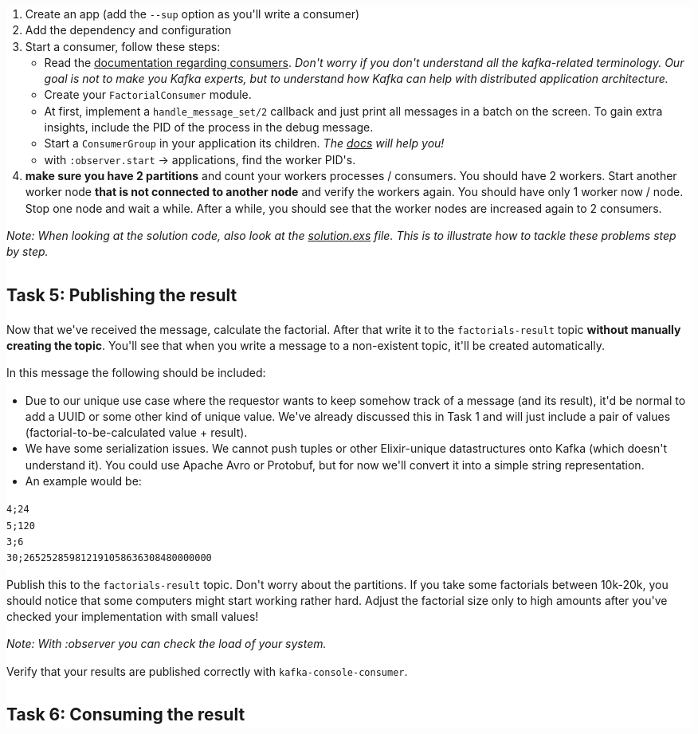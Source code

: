 1. Create an app (add the `--sup` option as you'll write a consumer)
2. Add the dependency and configuration
3. Start a consumer, follow these steps:
   * Read the [documentation regarding consumers](https://hexdocs.pm/kafka_ex/KafkaEx.GenConsumer.html).
   _Don't worry if you don't understand all the kafka-related terminology. Our goal is not to make you Kafka experts, but to understand how Kafka can help with distributed application architecture._
   * Create your `FactorialConsumer` module.
   * At first, implement a `handle_message_set/2` callback and just print all messages in a batch on the screen. To gain extra insights, include the PID of the process in the debug message.
   * Start a `ConsumerGroup` in your application its children. _The [docs](https://hexdocs.pm/kafka_ex/KafkaEx.ConsumerGroup.html) will help you!_
   * with `:observer.start` -> applications, find the worker PID's.
4. **make sure you have 2 partitions** and count your workers processes / consumers. You should have 2 workers. Start another worker node **that is not connected to another node** and verify the workers again. You should have only 1 worker now / node. Stop one node and wait a while. After a while, you should see that the worker nodes are increased again to 2 consumers.

_Note: When looking at the solution code, also look at the [solution.exs](./solution/fictive_webserver/solution_steps.exs) file. This is to illustrate how to tackle these problems step by step._

## Task 5: Publishing the result

Now that we've received the message, calculate the factorial. After that write it to the `factorials-result` topic **without manually creating the topic**. You'll see that when you write a message to a non-existent topic, it'll be created automatically.

In this message the following should be included:

* Due to our unique use case where the requestor wants to keep somehow track of a message (and its result), it'd be normal to add a UUID or some other kind of unique value. We've already discussed this in Task 1 and will just include a pair of values (factorial-to-be-calculated value + result).
* We have some serialization issues. We cannot push tuples or other Elixir-unique datastructures onto Kafka (which doesn't understand it). You could use Apache Avro or Protobuf, but for now we'll convert it into a simple string representation.
* An example would be:

```text
4;24
5;120
3;6
30;265252859812191058636308480000000
```

Publish this to the `factorials-result` topic. Don't worry about the partitions. If you take some factorials between 10k-20k, you should notice that some computers might start working rather hard. Adjust the factorial size only to high amounts after you've checked your implementation with small values!

_Note: With :observer you can check the load of your system._

Verify that your results are published correctly with `kafka-console-consumer`.

## Task 6: Consuming the result
